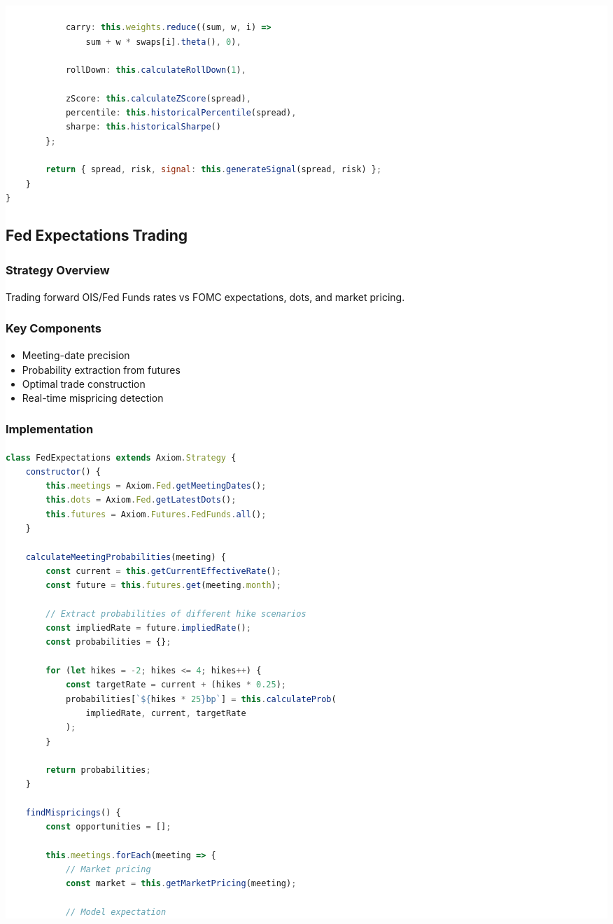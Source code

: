 ```javascript
            
            carry: this.weights.reduce((sum, w, i) => 
                sum + w * swaps[i].theta(), 0),
            
            rollDown: this.calculateRollDown(1),
            
            zScore: this.calculateZScore(spread),
            percentile: this.historicalPercentile(spread),
            sharpe: this.historicalSharpe()
        };
        
        return { spread, risk, signal: this.generateSignal(spread, risk) };
    }
}
```

## Fed Expectations Trading

### Strategy Overview
Trading forward OIS/Fed Funds rates vs FOMC expectations, dots, and market pricing.

### Key Components
- Meeting-date precision
- Probability extraction from futures
- Optimal trade construction
- Real-time mispricing detection

### Implementation
```javascript
class FedExpectations extends Axiom.Strategy {
    constructor() {
        this.meetings = Axiom.Fed.getMeetingDates();
        this.dots = Axiom.Fed.getLatestDots();
        this.futures = Axiom.Futures.FedFunds.all();
    }
    
    calculateMeetingProbabilities(meeting) {
        const current = this.getCurrentEffectiveRate();
        const future = this.futures.get(meeting.month);
        
        // Extract probabilities of different hike scenarios
        const impliedRate = future.impliedRate();
        const probabilities = {};
        
        for (let hikes = -2; hikes <= 4; hikes++) {
            const targetRate = current + (hikes * 0.25);
            probabilities[`${hikes * 25}bp`] = this.calculateProb(
                impliedRate, current, targetRate
            );
        }
        
        return probabilities;
    }
    
    findMispricings() {
        const opportunities = [];
        
        this.meetings.forEach(meeting => {
            // Market pricing
            const market = this.getMarketPricing(meeting);
            
            // Model expectation
```